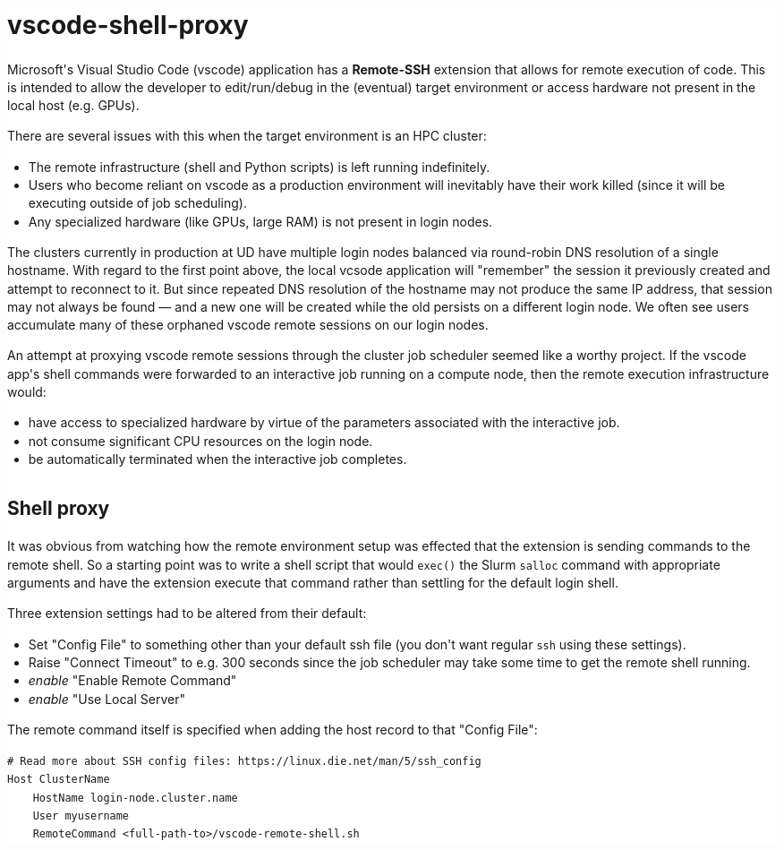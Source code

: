 # vscode-shell-proxy

Microsoft's Visual Studio Code (vscode) application has a **Remote-SSH** extension that allows for remote execution of code.  This is intended to allow the developer to edit/run/debug in the (eventual) target environment or access hardware not present in the local host (e.g. GPUs).

There are several issues with this when the target environment is an HPC cluster:

  - The remote infrastructure (shell and Python scripts) is left running indefinitely.
  - Users who become reliant on vscode as a production environment will inevitably have their work killed (since it will be executing outside of job scheduling).
  - Any specialized hardware (like GPUs, large RAM) is not present in login nodes.

The clusters currently in production at UD have multiple login nodes balanced via round-robin DNS resolution of a single hostname.  With regard to the first point above, the local vcsode application will "remember" the session it previously created and attempt to reconnect to it.  But since repeated DNS resolution of the hostname may not produce the same IP address, that session may not always be found — and a new one will be created while the old persists on a different login node.  We often see users accumulate many of these orphaned vscode remote sessions on our login nodes.

An attempt at proxying vscode remote sessions through the cluster job scheduler seemed like a worthy project.  If the vscode app's shell commands were forwarded to an interactive job running on a compute node, then the remote execution infrastructure would:

  - have access to specialized hardware by virtue of the parameters associated with the interactive job.
  - not consume significant CPU resources on the login node.
  - be automatically terminated when the interactive job completes.

## Shell proxy

It was obvious from watching how the remote environment setup was effected that the extension is sending commands to the remote shell.  So a starting point was to write a shell script that would `exec()` the Slurm `salloc` command with appropriate arguments and have the extension execute that command rather than settling for the default login shell.

Three extension settings had to be altered from their default:

  - Set "Config File" to something other than your default ssh file (you don't want regular `ssh` using these settings).
  - Raise "Connect Timeout" to e.g. 300 seconds since the job scheduler may take some time to get the remote shell running.
  - *enable* "Enable Remote Command"
  - *enable* "Use Local Server"

The remote command itself is specified when adding the host record to that "Config File":

```
# Read more about SSH config files: https://linux.die.net/man/5/ssh_config
Host ClusterName
    HostName login-node.cluster.name
    User myusername
    RemoteCommand <full-path-to>/vscode-remote-shell.sh
```
